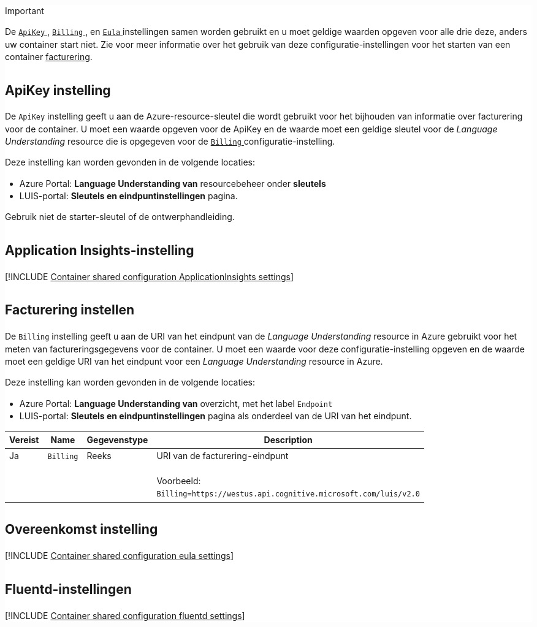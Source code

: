 > [!IMPORTANT]
> De [ `ApiKey` ](#apikey-setting), [ `Billing` ](#billing-setting), en [ `Eula` ](#eula-setting) instellingen samen worden gebruikt en u moet geldige waarden opgeven voor alle drie deze, anders uw container start niet. Zie voor meer informatie over het gebruik van deze configuratie-instellingen voor het starten van een container [facturering](luis-container-howto.md#billing).

## <a name="apikey-setting"></a>ApiKey instelling

De `ApiKey` instelling geeft u aan de Azure-resource-sleutel die wordt gebruikt voor het bijhouden van informatie over facturering voor de container. U moet een waarde opgeven voor de ApiKey en de waarde moet een geldige sleutel voor de _Language Understanding_ resource die is opgegeven voor de [ `Billing` ](#billing-setting) configuratie-instelling.

Deze instelling kan worden gevonden in de volgende locaties:

* Azure Portal: **Language Understanding van** resourcebeheer onder **sleutels**
* LUIS-portal: **Sleutels en eindpuntinstellingen** pagina. 

Gebruik niet de starter-sleutel of de ontwerphandleiding. 

## <a name="applicationinsights-setting"></a>Application Insights-instelling

[!INCLUDE [Container shared configuration ApplicationInsights settings](../../../includes/cognitive-services-containers-configuration-shared-settings-application-insights.md)]

## <a name="billing-setting"></a>Facturering instellen

De `Billing` instelling geeft u aan de URI van het eindpunt van de _Language Understanding_ resource in Azure gebruikt voor het meten van factureringsgegevens voor de container. U moet een waarde voor deze configuratie-instelling opgeven en de waarde moet een geldige URI van het eindpunt voor een _Language Understanding_ resource in Azure.

Deze instelling kan worden gevonden in de volgende locaties:

* Azure Portal: **Language Understanding van** overzicht, met het label `Endpoint`
* LUIS-portal: **Sleutels en eindpuntinstellingen** pagina als onderdeel van de URI van het eindpunt.

|Vereist| Name | Gegevenstype | Description |
|--|------|-----------|-------------|
|Ja| `Billing` | Reeks | URI van de facturering-eindpunt<br><br>Voorbeeld:<br>`Billing=https://westus.api.cognitive.microsoft.com/luis/v2.0` |

## <a name="eula-setting"></a>Overeenkomst instelling

[!INCLUDE [Container shared configuration eula settings](../../../includes/cognitive-services-containers-configuration-shared-settings-eula.md)]

## <a name="fluentd-settings"></a>Fluentd-instellingen


[!INCLUDE [Container shared configuration fluentd settings](../../../includes/cognitive-services-containers-configuration-shared-settings-fluentd.md)]
